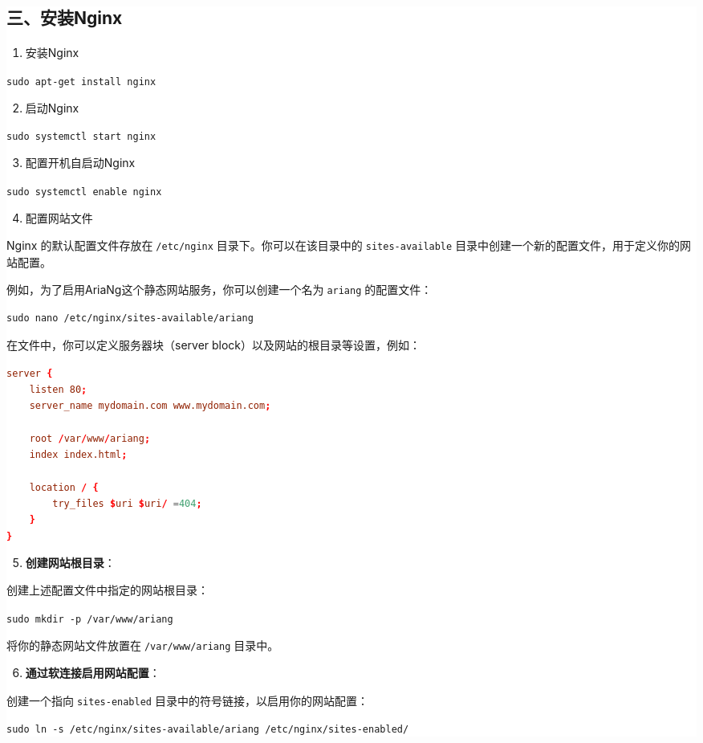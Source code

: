 ## 三、安装Nginx

1. 安装Nginx

```shell
sudo apt-get install nginx
```

2. 启动Nginx

```shell
sudo systemctl start nginx
```

3. 配置开机自启动Nginx

```shell
sudo systemctl enable nginx
```

4. 配置网站文件

Nginx 的默认配置文件存放在 `/etc/nginx` 目录下。你可以在该目录中的 `sites-available` 目录中创建一个新的配置文件，用于定义你的网站配置。

例如，为了启用AriaNg这个静态网站服务，你可以创建一个名为 `ariang` 的配置文件：

```shell
sudo nano /etc/nginx/sites-available/ariang
```

在文件中，你可以定义服务器块（server block）以及网站的根目录等设置，例如：

```conf
server {
    listen 80;
    server_name mydomain.com www.mydomain.com;

    root /var/www/ariang;
    index index.html;

    location / {
        try_files $uri $uri/ =404;
    }
}
```

5. **创建网站根目录**：

创建上述配置文件中指定的网站根目录：

```shell
sudo mkdir -p /var/www/ariang
```

将你的静态网站文件放置在 `/var/www/ariang` 目录中。

6. **通过软连接启用网站配置**：

创建一个指向 `sites-enabled` 目录中的符号链接，以启用你的网站配置：

```shell
sudo ln -s /etc/nginx/sites-available/ariang /etc/nginx/sites-enabled/
```
